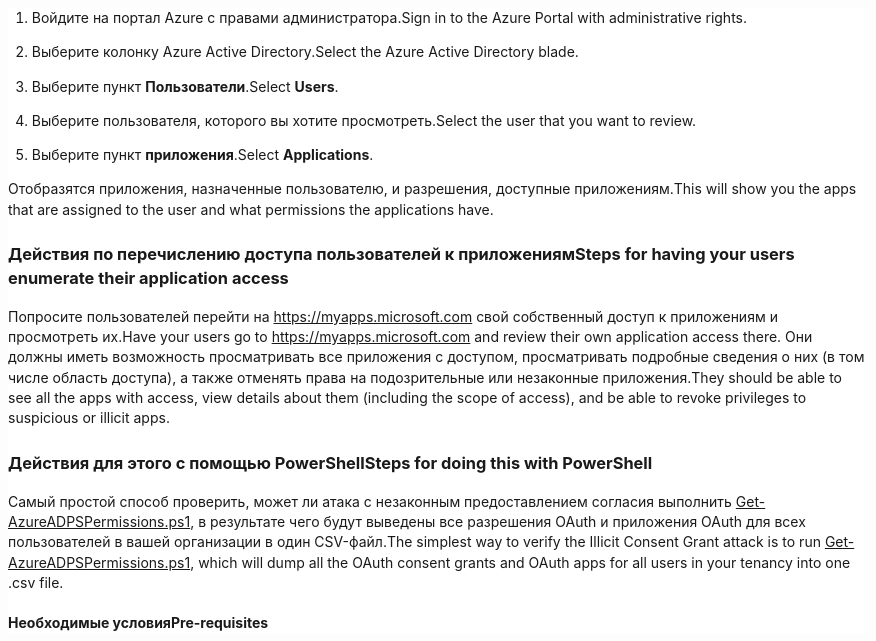 1. <span data-ttu-id="a5c9c-143">Войдите на портал Azure с правами администратора.</span><span class="sxs-lookup"><span data-stu-id="a5c9c-143">Sign in to the Azure Portal with administrative rights.</span></span>

2. <span data-ttu-id="a5c9c-144">Выберите колонку Azure Active Directory.</span><span class="sxs-lookup"><span data-stu-id="a5c9c-144">Select the Azure Active Directory blade.</span></span>

3. <span data-ttu-id="a5c9c-145">Выберите пункт **Пользователи**.</span><span class="sxs-lookup"><span data-stu-id="a5c9c-145">Select **Users**.</span></span>

4. <span data-ttu-id="a5c9c-146">Выберите пользователя, которого вы хотите просмотреть.</span><span class="sxs-lookup"><span data-stu-id="a5c9c-146">Select the user that you want to review.</span></span>

5. <span data-ttu-id="a5c9c-147">Выберите пункт **приложения**.</span><span class="sxs-lookup"><span data-stu-id="a5c9c-147">Select **Applications**.</span></span>

<span data-ttu-id="a5c9c-148">Отобразятся приложения, назначенные пользователю, и разрешения, доступные приложениям.</span><span class="sxs-lookup"><span data-stu-id="a5c9c-148">This will show you the apps that are assigned to the user and what permissions the applications have.</span></span>

### <a name="steps-for-having-your-users-enumerate-their-application-access"></a><span data-ttu-id="a5c9c-149">Действия по перечислению доступа пользователей к приложениям</span><span class="sxs-lookup"><span data-stu-id="a5c9c-149">Steps for having your users enumerate their application access</span></span>

<span data-ttu-id="a5c9c-150">Попросите пользователей перейти на https://myapps.microsoft.com свой собственный доступ к приложениям и просмотреть их.</span><span class="sxs-lookup"><span data-stu-id="a5c9c-150">Have your users go to https://myapps.microsoft.com and review their own application access there.</span></span> <span data-ttu-id="a5c9c-151">Они должны иметь возможность просматривать все приложения с доступом, просматривать подробные сведения о них (в том числе область доступа), а также отменять права на подозрительные или незаконные приложения.</span><span class="sxs-lookup"><span data-stu-id="a5c9c-151">They should be able to see all the apps with access, view details about them (including the scope of access), and be able to revoke privileges to suspicious or illicit apps.</span></span>

### <a name="steps-for-doing-this-with-powershell"></a><span data-ttu-id="a5c9c-152">Действия для этого с помощью PowerShell</span><span class="sxs-lookup"><span data-stu-id="a5c9c-152">Steps for doing this with PowerShell</span></span>

<span data-ttu-id="a5c9c-153">Самый простой способ проверить, может ли атака с незаконным предоставлением согласия выполнить [Get-AzureADPSPermissions.ps1](https://gist.github.com/psignoret/41793f8c6211d2df5051d77ca3728c09), в результате чего будут выведены все разрешения OAuth и приложения OAuth для всех пользователей в вашей организации в один CSV-файл.</span><span class="sxs-lookup"><span data-stu-id="a5c9c-153">The simplest way to verify the Illicit Consent Grant attack is to run [Get-AzureADPSPermissions.ps1](https://gist.github.com/psignoret/41793f8c6211d2df5051d77ca3728c09), which will dump all the OAuth consent grants and OAuth apps for all users in your tenancy into one .csv file.</span></span>

#### <a name="pre-requisites"></a><span data-ttu-id="a5c9c-154">Необходимые условия</span><span class="sxs-lookup"><span data-stu-id="a5c9c-154">Pre-requisites</span></span>
